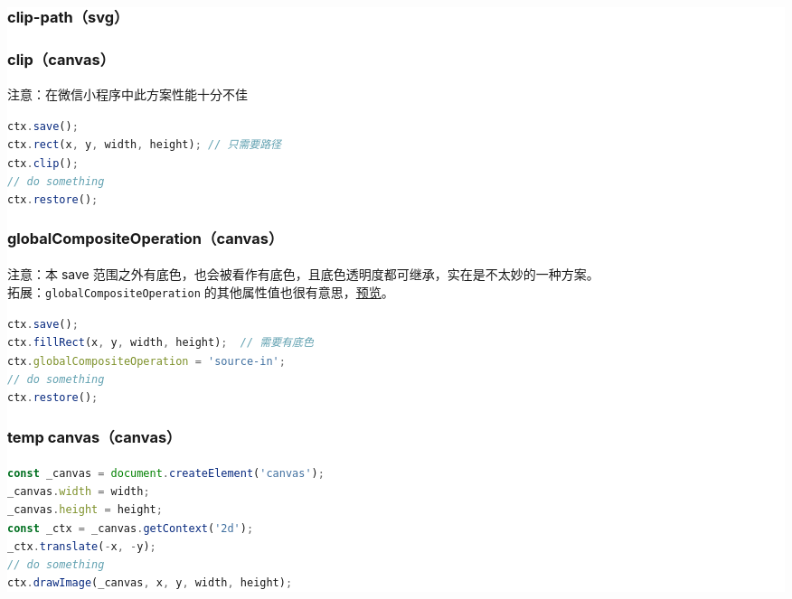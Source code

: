 <iframe height="265" style="width: 100%;" scrolling="no" title="遮罩蒙版 CSS clip-path" src="//codepen.io/foreverZ133/embed/vbzZNy/?height=265&theme-id=dark&default-tab=result" frameborder="no" allowtransparency="true" allowfullscreen="true">
  See the Pen <a href='https://codepen.io/foreverZ133/pen/vbzZNy/'>遮罩蒙版 CSS clip-path</a> by 张永恒
  (<a href='https://codepen.io/foreverZ133'>@foreverZ133</a>) on <a href='https://codepen.io'>CodePen</a>.
</iframe>

### clip-path（svg）


### clip（canvas）
注意：在微信小程序中此方案性能十分不佳
```js
ctx.save();
ctx.rect(x, y, width, height); // 只需要路径
ctx.clip();
// do something
ctx.restore();
```
<iframe height="265" style="width: 100%;" scrolling="no" title="遮罩蒙版 canvas clip" src="//codepen.io/foreverZ133/embed/mvvvRx/?height=265&theme-id=dark&default-tab=result" frameborder="no" allowtransparency="true" allowfullscreen="true">
  See the Pen <a href='https://codepen.io/foreverZ133/pen/mvvvRx/'>遮罩蒙版 canvas clip</a> by 张永恒
  (<a href='https://codepen.io/foreverZ133'>@foreverZ133</a>) on <a href='https://codepen.io'>CodePen</a>.
</iframe>

### globalCompositeOperation（canvas）
注意：本 save 范围之外有底色，也会被看作有底色，且底色透明度都可继承，实在是不太妙的一种方案。  
拓展：`globalCompositeOperation` 的其他属性值也很有意思，[预览](https://foreverz133.github.io/demos/single/globalCompositeOperation.html)。
```js
ctx.save();
ctx.fillRect(x, y, width, height);  // 需要有底色
ctx.globalCompositeOperation = 'source-in';
// do something
ctx.restore();
```
<iframe height="265" style="width: 100%;" scrolling="no" title="遮罩蒙版 canvas globalCompositeOperation" src="//codepen.io/foreverZ133/embed/jJaRoB/?height=265&theme-id=dark&default-tab=result" frameborder="no" allowtransparency="true" allowfullscreen="true">
  See the Pen <a href='https://codepen.io/foreverZ133/pen/jJaRoB/'>遮罩蒙版 canvas globalCompositeOperation</a> by 张永恒
  (<a href='https://codepen.io/foreverZ133'>@foreverZ133</a>) on <a href='https://codepen.io'>CodePen</a>.
</iframe>

### temp canvas（canvas）
```js
const _canvas = document.createElement('canvas');
_canvas.width = width;
_canvas.height = height;
const _ctx = _canvas.getContext('2d');
_ctx.translate(-x, -y);
// do something
ctx.drawImage(_canvas, x, y, width, height);
```
<iframe height="265" style="width: 100%;" scrolling="no" title="遮罩蒙版 临时 canvas " src="//codepen.io/foreverZ133/embed/xBPNbQ/?height=265&theme-id=dark&default-tab=result" frameborder="no" allowtransparency="true" allowfullscreen="true">
  See the Pen <a href='https://codepen.io/foreverZ133/pen/xBPNbQ/'>遮罩蒙版 临时 canvas </a> by 张永恒
  (<a href='https://codepen.io/foreverZ133'>@foreverZ133</a>) on <a href='https://codepen.io'>CodePen</a>.